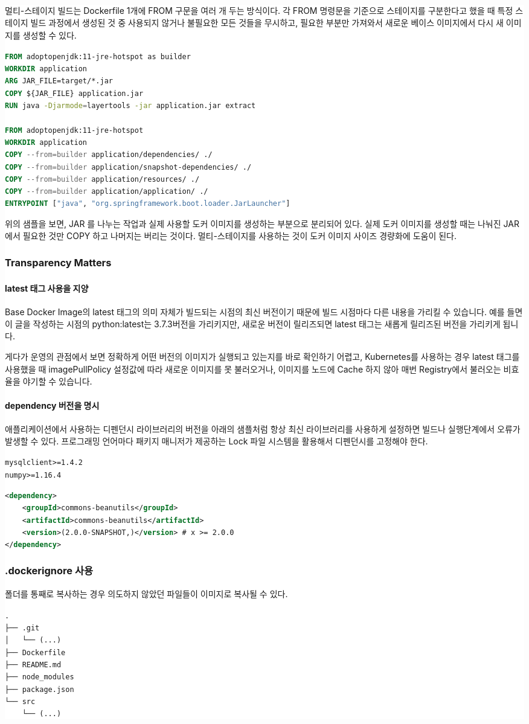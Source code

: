 멀티-스테이지 빌드는 Dockerfile 1개에 FROM 구문을 여러 개 두는 방식이다. 각 FROM 명령문을 기준으로 스테이지를 구분한다고 했을 때 특정 스테이지 빌드 과정에서 생성된 것 중 사용되지 않거나 불필요한 모든 것들을 무시하고, 필요한 부분만 가져와서 새로운 베이스 이미지에서 다시 새 이미지를 생성할 수 있다.

```dockerfile
FROM adoptopenjdk:11-jre-hotspot as builder
WORKDIR application
ARG JAR_FILE=target/*.jar
COPY ${JAR_FILE} application.jar
RUN java -Djarmode=layertools -jar application.jar extract

FROM adoptopenjdk:11-jre-hotspot
WORKDIR application
COPY --from=builder application/dependencies/ ./
COPY --from=builder application/snapshot-dependencies/ ./
COPY --from=builder application/resources/ ./
COPY --from=builder application/application/ ./
ENTRYPOINT ["java", "org.springframework.boot.loader.JarLauncher"]
```

위의 샘플을 보면, JAR 를 나누는 작업과  실제 사용할 도커 이미지를 생성하는 부분으로 분리되어 있다. 실제 도커 이미지를 생성할 때는 나눠진 JAR 에서 필요한 것만 COPY 하고 나머지는 버리는 것이다. 멀티-스테이지를 사용하는 것이 도커 이미지 사이즈 경량화에 도움이 된다.

### Transparency Matters

#### latest 태그 사용을 지양

Base Docker Image의 latest 태그의 의미 자체가 빌드되는 시점의 최신 버전이기 때문에 빌드 시점마다 다른 내용을 가리킬 수 있습니다. 예를 들면 이 글을 작성하는 시점의 python:latest는 3.7.3버전을 가리키지만, 새로운 버전이 릴리즈되면 latest 태그는 새롭게 릴리즈된 버전을 가리키게 됩니다.

게다가 운영의 관점에서 보면 정확하게 어떤 버전의 이미지가 실행되고 있는지를 바로 확인하기 어렵고, Kubernetes를 사용하는 경우 latest 태그를 사용했을 때 imagePullPolicy 설정값에 따라 새로운 이미지를 못 불러오거나, 이미지를 노드에 Cache 하지 않아 매번 Registry에서 불러오는 비효율을 야기할 수 있습니다.

#### dependency 버전을 명시

애플리케이션에서 사용하는 디펜던시 라이브러리의 버전을 아래의 샘플처럼 항상 최신 라이브러리를 사용하게 설정하면 빌드나 실행단계에서 오류가 발생할 수 있다. 프로그래밍 언어마다 패키지 매니저가 제공하는 Lock 파일 시스템을 활용해서 디펜던시를 고정해야 한다.

```text
mysqlclient>=1.4.2
numpy>=1.16.4
```

```xml
<dependency>
    <groupId>commons-beanutils</groupId>
    <artifactId>commons-beanutils</artifactId>
    <version>(2.0.0-SNAPSHOT,)</version> # x >= 2.0.0
</dependency>
```

### .dockerignore 사용

폴더를 통째로 복사하는 경우 의도하지 않았던 파일들이 이미지로 복사될 수 있다.

```text
.
├── .git
│   └── (...)
├── Dockerfile
├── README.md
├── node_modules
├── package.json
└── src
    └── (...)
```
